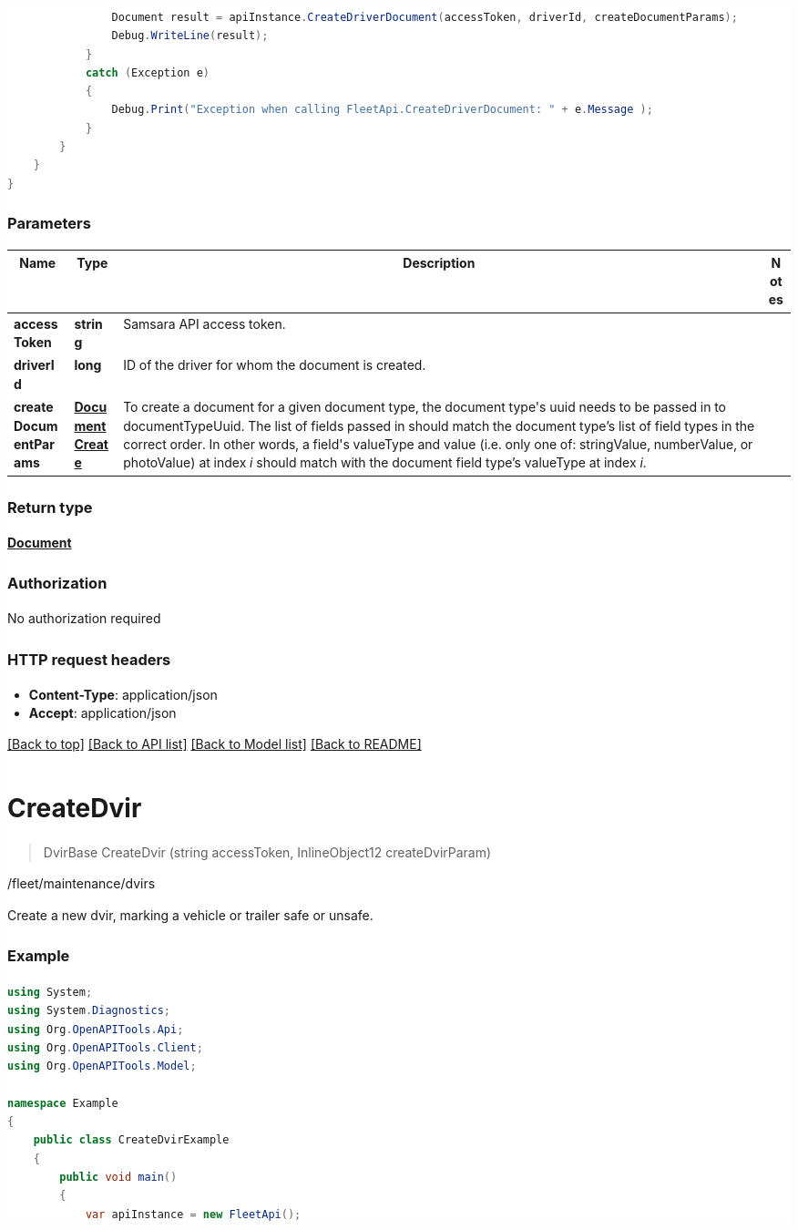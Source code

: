 ```csharp
                Document result = apiInstance.CreateDriverDocument(accessToken, driverId, createDocumentParams);
                Debug.WriteLine(result);
            }
            catch (Exception e)
            {
                Debug.Print("Exception when calling FleetApi.CreateDriverDocument: " + e.Message );
            }
        }
    }
}
```

### Parameters

Name | Type | Description  | Notes
------------- | ------------- | ------------- | -------------
 **accessToken** | **string**| Samsara API access token. | 
 **driverId** | **long**| ID of the driver for whom the document is created. | 
 **createDocumentParams** | [**DocumentCreate**](DocumentCreate.md)| To create a document for a given document type, the document type&#39;s uuid needs to be passed in to documentTypeUuid. The list of fields passed in should match the document type’s list of field types in the correct order. In other words, a field&#39;s valueType and value (i.e. only one of: stringValue, numberValue, or photoValue) at index _i_ should match with the document field type’s valueType at index _i_. | 

### Return type

[**Document**](Document.md)

### Authorization

No authorization required

### HTTP request headers

 - **Content-Type**: application/json
 - **Accept**: application/json

[[Back to top]](#) [[Back to API list]](../README.md#documentation-for-api-endpoints) [[Back to Model list]](../README.md#documentation-for-models) [[Back to README]](../README.md)

<a name="createdvir"></a>
# **CreateDvir**
> DvirBase CreateDvir (string accessToken, InlineObject12 createDvirParam)

/fleet/maintenance/dvirs

Create a new dvir, marking a vehicle or trailer safe or unsafe.

### Example
```csharp
using System;
using System.Diagnostics;
using Org.OpenAPITools.Api;
using Org.OpenAPITools.Client;
using Org.OpenAPITools.Model;

namespace Example
{
    public class CreateDvirExample
    {
        public void main()
        {
            var apiInstance = new FleetApi();
```